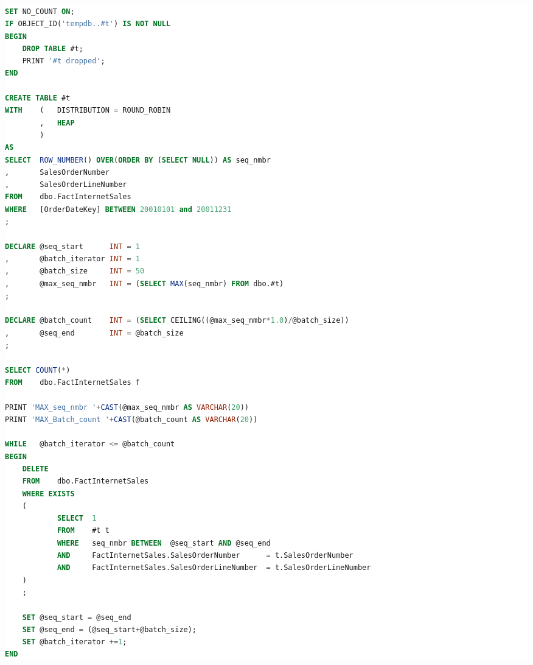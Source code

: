 ```sql
SET NO_COUNT ON;
IF OBJECT_ID('tempdb..#t') IS NOT NULL
BEGIN
    DROP TABLE #t;
    PRINT '#t dropped';
END

CREATE TABLE #t
WITH    (   DISTRIBUTION = ROUND_ROBIN
        ,   HEAP
        )
AS
SELECT  ROW_NUMBER() OVER(ORDER BY (SELECT NULL)) AS seq_nmbr
,       SalesOrderNumber
,       SalesOrderLineNumber
FROM    dbo.FactInternetSales
WHERE   [OrderDateKey] BETWEEN 20010101 and 20011231
;

DECLARE @seq_start      INT = 1
,       @batch_iterator INT = 1
,       @batch_size     INT = 50
,       @max_seq_nmbr   INT = (SELECT MAX(seq_nmbr) FROM dbo.#t)
;

DECLARE @batch_count    INT = (SELECT CEILING((@max_seq_nmbr*1.0)/@batch_size))
,       @seq_end        INT = @batch_size
;

SELECT COUNT(*)
FROM    dbo.FactInternetSales f

PRINT 'MAX_seq_nmbr '+CAST(@max_seq_nmbr AS VARCHAR(20))
PRINT 'MAX_Batch_count '+CAST(@batch_count AS VARCHAR(20))

WHILE   @batch_iterator <= @batch_count
BEGIN
    DELETE
    FROM    dbo.FactInternetSales
    WHERE EXISTS
    (
            SELECT  1
            FROM    #t t
            WHERE   seq_nmbr BETWEEN  @seq_start AND @seq_end
            AND     FactInternetSales.SalesOrderNumber      = t.SalesOrderNumber
            AND     FactInternetSales.SalesOrderLineNumber  = t.SalesOrderLineNumber
    )
    ;

    SET @seq_start = @seq_end
    SET @seq_end = (@seq_start+@batch_size);
    SET @batch_iterator +=1;
END
```


[Transações no armazém de dados SQL]: ./sql-data-warehouse-develop-transactions.md
[partição de tabela]: ./sql-data-warehouse-tables-partition.md
[Simultaneidade]: ./sql-data-warehouse-develop-concurrency.md
[CTAS]: ./sql-data-warehouse-develop-ctas.md
[Práticas recomendadas do armazém de dados SQL]: ./sql-data-warehouse-best-practices.md
[MUDAR O NOME]: https://msdn.microsoft.com/library/mt631611.aspx